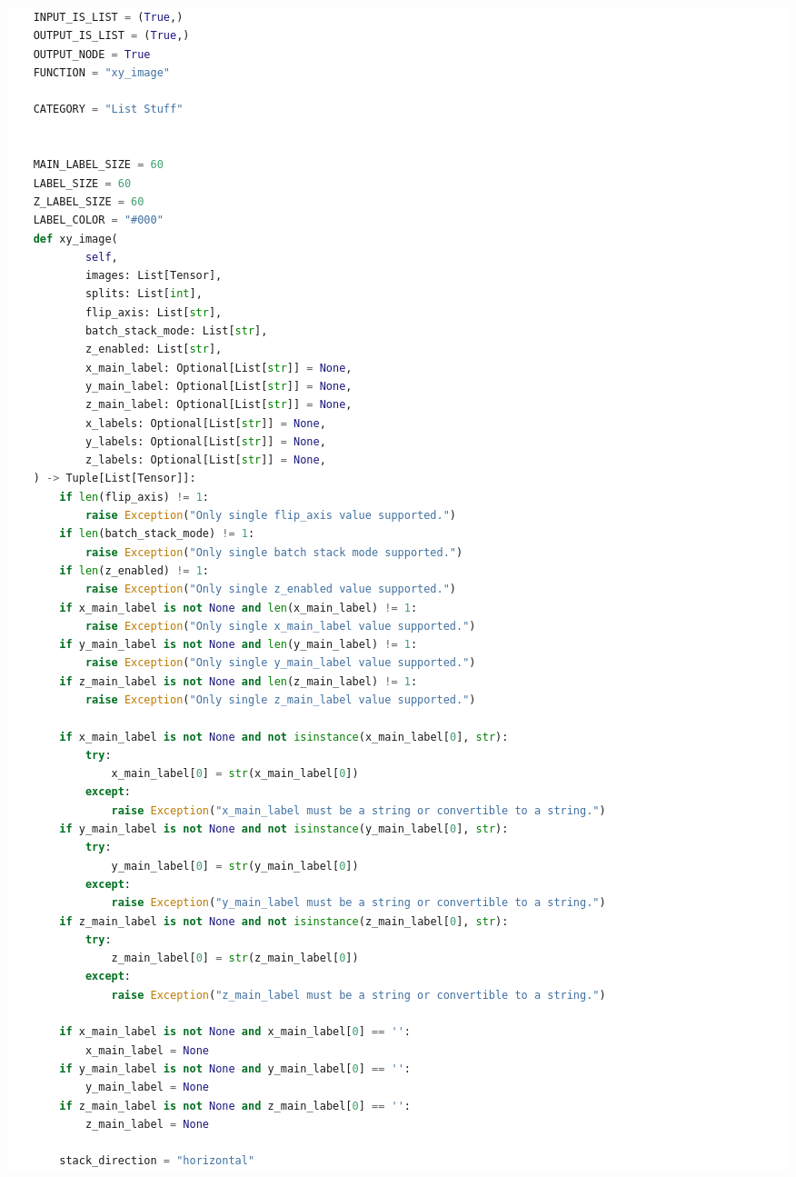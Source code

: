 ```python
    INPUT_IS_LIST = (True,)
    OUTPUT_IS_LIST = (True,)
    OUTPUT_NODE = True
    FUNCTION = "xy_image"

    CATEGORY = "List Stuff"


    MAIN_LABEL_SIZE = 60
    LABEL_SIZE = 60
    Z_LABEL_SIZE = 60
    LABEL_COLOR = "#000"
    def xy_image(
            self,
            images: List[Tensor],
            splits: List[int],
            flip_axis: List[str],
            batch_stack_mode: List[str],
            z_enabled: List[str],
            x_main_label: Optional[List[str]] = None,
            y_main_label: Optional[List[str]] = None,
            z_main_label: Optional[List[str]] = None,
            x_labels: Optional[List[str]] = None,
            y_labels: Optional[List[str]] = None,
            z_labels: Optional[List[str]] = None,
    ) -> Tuple[List[Tensor]]:
        if len(flip_axis) != 1:
            raise Exception("Only single flip_axis value supported.")
        if len(batch_stack_mode) != 1:
            raise Exception("Only single batch stack mode supported.")
        if len(z_enabled) != 1:
            raise Exception("Only single z_enabled value supported.")
        if x_main_label is not None and len(x_main_label) != 1:
            raise Exception("Only single x_main_label value supported.")
        if y_main_label is not None and len(y_main_label) != 1:
            raise Exception("Only single y_main_label value supported.")
        if z_main_label is not None and len(z_main_label) != 1:
            raise Exception("Only single z_main_label value supported.")

        if x_main_label is not None and not isinstance(x_main_label[0], str):
            try:
                x_main_label[0] = str(x_main_label[0])
            except:
                raise Exception("x_main_label must be a string or convertible to a string.")
        if y_main_label is not None and not isinstance(y_main_label[0], str):
            try:
                y_main_label[0] = str(y_main_label[0])
            except:
                raise Exception("y_main_label must be a string or convertible to a string.")
        if z_main_label is not None and not isinstance(z_main_label[0], str):
            try:
                z_main_label[0] = str(z_main_label[0])
            except:
                raise Exception("z_main_label must be a string or convertible to a string.")

        if x_main_label is not None and x_main_label[0] == '':
            x_main_label = None
        if y_main_label is not None and y_main_label[0] == '':
            y_main_label = None
        if z_main_label is not None and z_main_label[0] == '':
            z_main_label = None

        stack_direction = "horizontal"
```